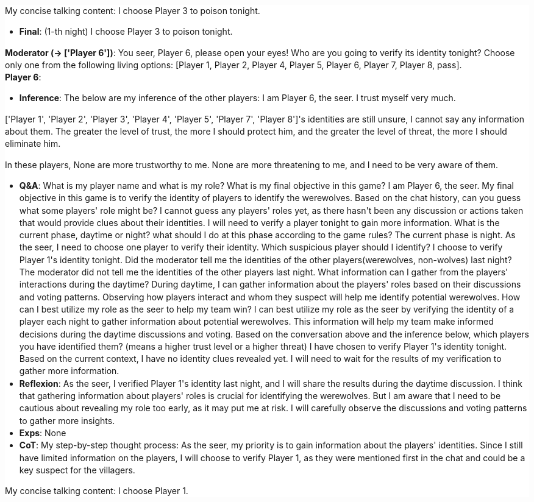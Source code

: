 My concise talking content: I choose Player 3 to poison tonight.  

- **Final**: (1-th night) I choose Player 3 to poison tonight.  

**Moderator (-> ['Player 6'])**: You seer, Player 6, please open your eyes! Who are you going to verify its identity tonight? Choose only one from the following living options: [Player 1, Player 2, Player 4, Player 5, Player 6, Player 7, Player 8, pass].   
**Player 6**:  
- **Inference**: 
The below are my inference of the other players:
I am Player 6, the seer. I trust myself very much.


['Player 1', 'Player 2', 'Player 3', 'Player 4', 'Player 5', 'Player 7', 'Player 8']'s identities are still unsure, I cannot say any information about them.
The greater the level of trust, the more I should protect him, and the greater the level of threat, the more I should eliminate him.

In these players, None are more trustworthy to me. None are more threatening to me, and I need to be very aware of them.  
- **Q&A**: What is my player name and what is my role? What is my final objective in this game? I am Player 6, the seer. My final objective in this game is to verify the identity of players to identify the werewolves.
Based on the chat history, can you guess what some players' role might be? I cannot guess any players' roles yet, as there hasn't been any discussion or actions taken that would provide clues about their identities. I will need to verify a player tonight to gain more information.
What is the current phase, daytime or night? what should I do at this phase according to the game rules? The current phase is night. As the seer, I need to choose one player to verify their identity.
Which suspicious player should I identify? I choose to verify Player 1's identity tonight.
Did the moderator tell me the identities of the other players(werewolves, non-wolves) last night? The moderator did not tell me the identities of the other players last night.
What information can I gather from the players' interactions during the daytime? During daytime, I can gather information about the players' roles based on their discussions and voting patterns. Observing how players interact and whom they suspect will help me identify potential werewolves.
How can I best utilize my role as the seer to help my team win? I can best utilize my role as the seer by verifying the identity of a player each night to gather information about potential werewolves. This information will help my team make informed decisions during the daytime discussions and voting.
Based on the conversation above and the inference below, which players you have identified them? (means a higher trust level or a higher threat) I have chosen to verify Player 1's identity tonight. Based on the current context, I have no identity clues revealed yet. I will need to wait for the results of my verification to gather more information.  
- **Reflexion**: As the seer, I verified Player 1's identity last night, and I will share the results during the daytime discussion. I think that gathering information about players' roles is crucial for identifying the werewolves. But I am aware that I need to be cautious about revealing my role too early, as it may put me at risk. I will carefully observe the discussions and voting patterns to gather more insights.  
- **Exps**: None  
- **CoT**: My step-by-step thought process: As the seer, my priority is to gain information about the players' identities. Since I still have limited information on the players, I will choose to verify Player 1, as they were mentioned first in the chat and could be a key suspect for the villagers.

My concise talking content: I choose Player 1.  
